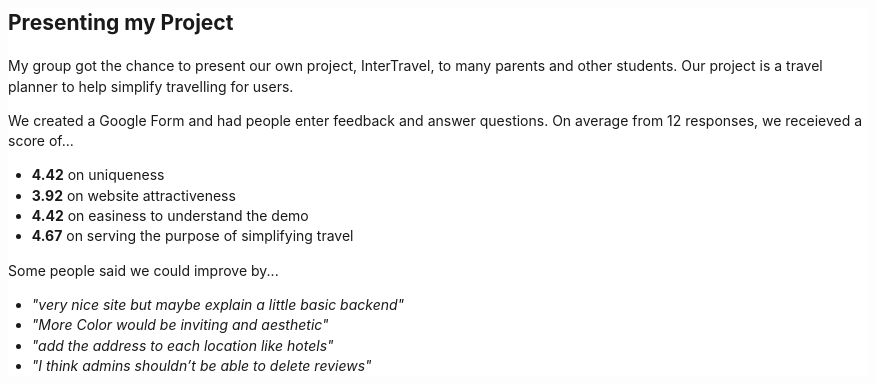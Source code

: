 ## Presenting my Project

My group got the chance to present our own project, InterTravel, to many parents and other students. Our project is a travel planner to help simplify travelling for users.

We created a Google Form and had people enter feedback and answer questions. On average from 12 responses, we receieved a score of...

- **4.42** on uniqueness
- **3.92** on website attractiveness
- **4.42** on easiness to understand the demo
- **4.67** on serving the purpose of simplifying travel

Some people said we could improve by...

- *"very nice site but maybe explain a little basic backend"*
- *"More Color would be inviting and aesthetic"*
- *"add the address to each location like hotels"*
- *"I think admins shouldn’t be able to delete reviews"*
